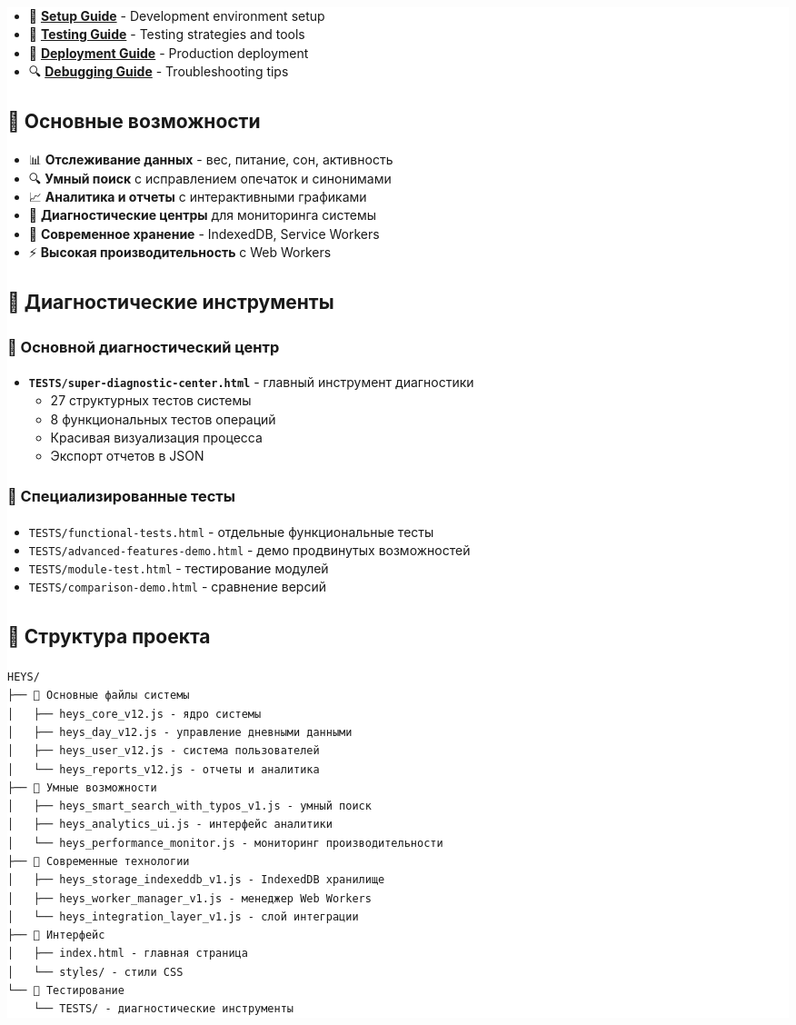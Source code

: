 - 🔧 **[Setup Guide](docs/guides/SETUP.md)** - Development environment setup
- 🧪 **[Testing Guide](docs/guides/TESTING.md)** - Testing strategies and tools
- 🚀 **[Deployment Guide](docs/guides/DEPLOYMENT.md)** - Production deployment
- 🔍 **[Debugging Guide](docs/guides/DEBUGGING.md)** - Troubleshooting tips

## 🎯 Основные возможности

- 📊 **Отслеживание данных** - вес, питание, сон, активность
- 🔍 **Умный поиск** с исправлением опечаток и синонимами
- 📈 **Аналитика и отчеты** с интерактивными графиками
- 🏥 **Диагностические центры** для мониторинга системы
- 💾 **Современное хранение** - IndexedDB, Service Workers
- ⚡ **Высокая производительность** с Web Workers

## 🔧 Диагностические инструменты

### 🏥 Основной диагностический центр

- **`TESTS/super-diagnostic-center.html`** - главный инструмент диагностики
  - 27 структурных тестов системы
  - 8 функциональных тестов операций
  - Красивая визуализация процесса
  - Экспорт отчетов в JSON

### 🧪 Специализированные тесты

- `TESTS/functional-tests.html` - отдельные функциональные тесты
- `TESTS/advanced-features-demo.html` - демо продвинутых возможностей
- `TESTS/module-test.html` - тестирование модулей
- `TESTS/comparison-demo.html` - сравнение версий

## 📁 Структура проекта

```
HEYS/
├── 📄 Основные файлы системы
│   ├── heys_core_v12.js - ядро системы
│   ├── heys_day_v12.js - управление дневными данными
│   ├── heys_user_v12.js - система пользователей
│   └── heys_reports_v12.js - отчеты и аналитика
├── 🧠 Умные возможности
│   ├── heys_smart_search_with_typos_v1.js - умный поиск
│   ├── heys_analytics_ui.js - интерфейс аналитики
│   └── heys_performance_monitor.js - мониторинг производительности
├── 💾 Современные технологии
│   ├── heys_storage_indexeddb_v1.js - IndexedDB хранилище
│   ├── heys_worker_manager_v1.js - менеджер Web Workers
│   └── heys_integration_layer_v1.js - слой интеграции
├── 🎨 Интерфейс
│   ├── index.html - главная страница
│   └── styles/ - стили CSS
└── 🧪 Тестирование
    └── TESTS/ - диагностические инструменты
```
